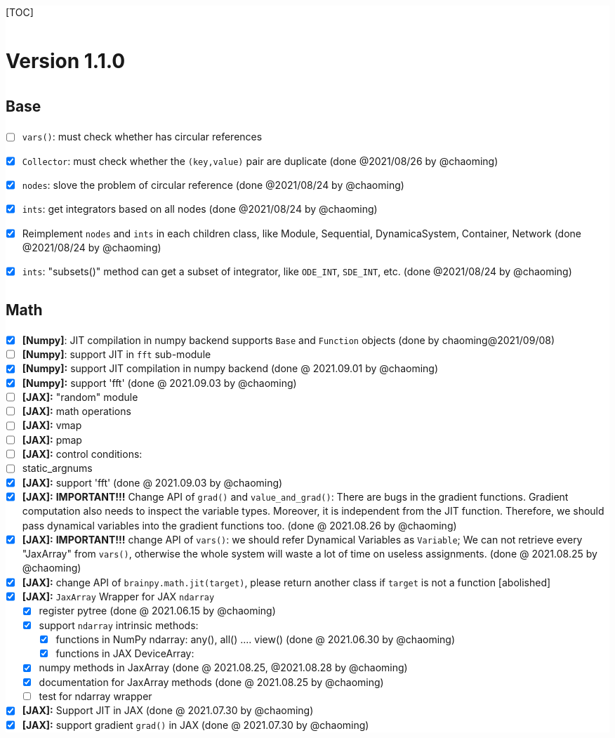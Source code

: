 [TOC]









# Version 1.1.0



## Base

- [ ] ``vars()``: must check whether has circular references
- [x] ``Collector``: must check whether the ``(key,value)`` pair are duplicate  (done @2021/08/26 by @chaoming)
- [x] ``nodes``: slove the problem of circular reference (done @2021/08/24 by @chaoming)
- [x] ``ints``: get integrators based on all nodes (done @2021/08/24 by @chaoming)
- [x] Reimplement ``nodes`` and ``ints`` in each children class, like Module, Sequential, DynamicaSystem, Container, Network (done @2021/08/24 by @chaoming)
- [x] ``ints``: "subsets()" method can get a subset of integrator, like ``ODE_INT``, ``SDE_INT``, etc. (done @2021/08/24 by @chaoming)





## Math

- [x] **[Numpy]**: JIT compilation in numpy backend supports ``Base`` and ``Function`` objects (done by chaoming@2021/09/08)
- [ ] **[Numpy]**: support JIT in `fft` sub-module
- [x] **[Numpy]:** support JIT compilation in numpy backend (done @ 2021.09.01 by @chaoming)
- [x] **[Numpy]:** support 'fft' (done @ 2021.09.03 by @chaoming)
- [ ] **[JAX]:** "random" module 
- [ ] **[JAX]:** math operations
- [ ] **[JAX]:** vmap
- [ ] **[JAX]:** pmap
- [ ] **[JAX]:** control conditions: 
- [ ] static_argnums
- [x] **[JAX]:** support 'fft' (done @ 2021.09.03 by @chaoming)
- [x] **[JAX]:** **IMPORTANT!!!** Change API of `grad()` and `value_and_grad()`: There are bugs in the gradient functions. Gradient computation also needs to inspect the variable types. Moreover, it is independent from the JIT function. Therefore, we should pass dynamical variables into the gradient functions too. (done @ 2021.08.26 by @chaoming)
- [x] **[JAX]:** **IMPORTANT!!!** change API of `vars()`: we should refer Dynamical Variables as `Variable`; We can not retrieve every "JaxArray" from `vars()`, otherwise the whole system will waste a lot of time on useless assignments. (done @ 2021.08.25 by @chaoming)
- [x] **[JAX]:** change API of `brainpy.math.jit(target)`, please return another class if `target` is not a function [abolished]
- [x] **[JAX]:** ``JaxArray`` Wrapper for JAX `ndarray`
  - [x] register pytree  (done @ 2021.06.15 by @chaoming)
  - [x] support `ndarray` intrinsic methods: 
    - [x] functions in NumPy ndarray: any(), all() .... view() (done @ 2021.06.30 by @chaoming)
    - [x] functions in JAX DeviceArray: 
  - [x] numpy methods in JaxArray (done @ 2021.08.25, @2021.08.28 by @chaoming)
  - [x] documentation for JaxArray methods (done @ 2021.08.25 by @chaoming)
  - [ ] test for ndarray wrapper 
- [x] **[JAX]:** Support JIT in JAX (done @ 2021.07.30 by @chaoming)
- [x] **[JAX]:** support gradient ``grad()`` in JAX (done @ 2021.07.30 by @chaoming)
